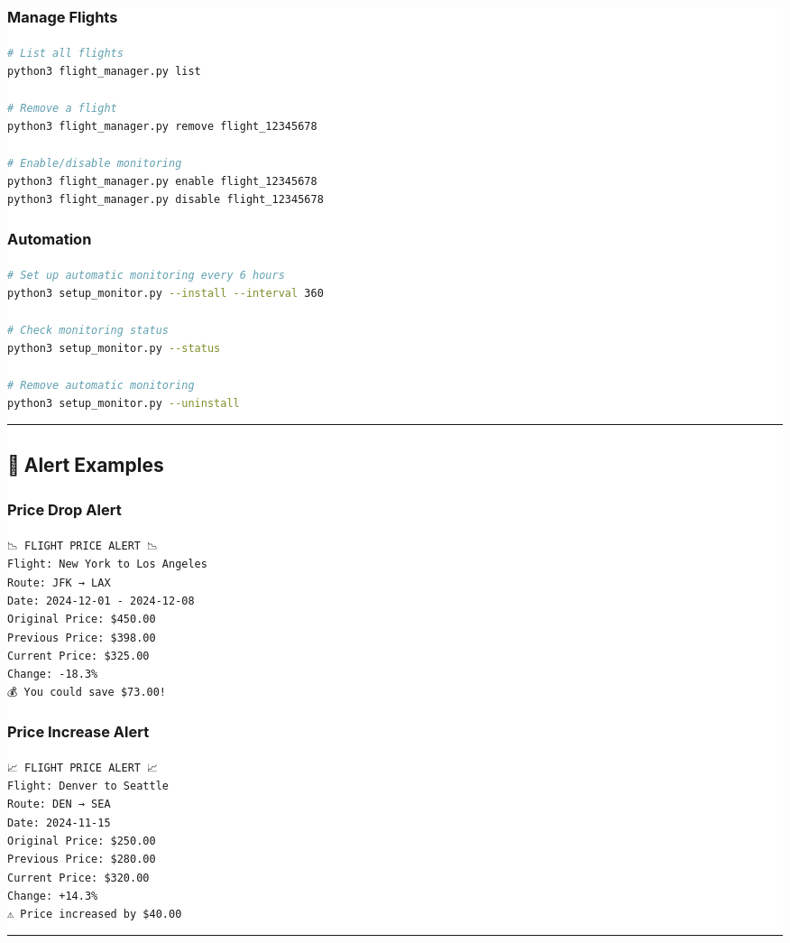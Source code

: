 ### Manage Flights
```bash
# List all flights
python3 flight_manager.py list

# Remove a flight
python3 flight_manager.py remove flight_12345678

# Enable/disable monitoring
python3 flight_manager.py enable flight_12345678
python3 flight_manager.py disable flight_12345678
```

### Automation
```bash
# Set up automatic monitoring every 6 hours
python3 setup_monitor.py --install --interval 360

# Check monitoring status
python3 setup_monitor.py --status

# Remove automatic monitoring
python3 setup_monitor.py --uninstall
```

---

## 🔔 Alert Examples

### Price Drop Alert
```
📉 FLIGHT PRICE ALERT 📉
Flight: New York to Los Angeles
Route: JFK → LAX
Date: 2024-12-01 - 2024-12-08
Original Price: $450.00
Previous Price: $398.00
Current Price: $325.00
Change: -18.3%
💰 You could save $73.00!
```

### Price Increase Alert
```
📈 FLIGHT PRICE ALERT 📈
Flight: Denver to Seattle
Route: DEN → SEA
Date: 2024-11-15
Original Price: $250.00
Previous Price: $280.00
Current Price: $320.00
Change: +14.3%
⚠️ Price increased by $40.00
```

---
